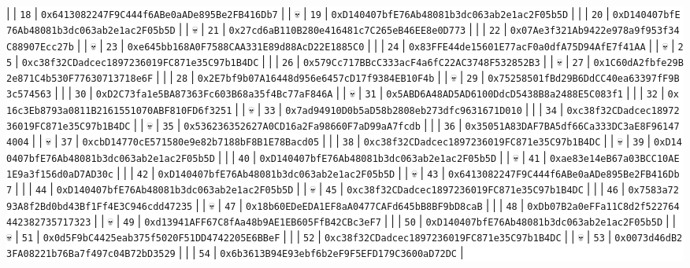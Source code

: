 |  | `18` | `0x6413082247F9C444f6ABe0aADe895Be2FB416Db7` |
| 💀 | `19` | `0xD140407bfE76Ab48081b3dc063ab2e1ac2F05b5D` |
|  | `20` | `0xD140407bfE76Ab48081b3dc063ab2e1ac2F05b5D` |
| 💀 | `21` | `0x27cd6aB110B280e416481c7C265eB46EE8e0D773` |
|  | `22` | `0x07Ae3f321Ab9422e978a9f953f34C88907Ecc27b` |
| 💀 | `23` | `0xe645bb168A0F7588CAA331E89d88AcD22E1885C0` |
|  | `24` | `0x83FFE44de15601E77acF0a0dfA75D94AfE7f41AA` |
| 💀 | `25` | `0xc38f32CDadcec1897236019FC871e35C97b1B4DC` |
|  | `26` | `0x579Cc717BBcC333acF4a6fC22AC3748F532852B3` |
| 💀 | `27` | `0x1C60dA2fbfe29B2e871C4b530F77630713718e6F` |
|  | `28` | `0x2E7bf9b07A16448d956e6457cD17f9384EB10F4b` |
| 💀 | `29` | `0x75258501fBd29B6DdCC40ea63397fF9B3c574563` |
|  | `30` | `0xD2C73fa1e5BA87363Fc603B68a35f4Bc77aF846A` |
| 💀 | `31` | `0x5ABD6A48AD5AD6100DdcD5438B8a2488E5C083f1` |
|  | `32` | `0x16c3Eb8793a0811B2161551070ABF810FD6f3251` |
| 💀 | `33` | `0x7ad94910D0b5aD58b2808eb273dfc9631671D010` |
|  | `34` | `0xc38f32CDadcec1897236019FC871e35C97b1B4DC` |
| 💀 | `35` | `0x536236352627A0CD16a2Fa98660F7aD99aA7fcdb` |
|  | `36` | `0x35051A83DAF7BA5df66Ca333DC3aE8F961474004` |
| 💀 | `37` | `0xcbD14770cE571580e9e82b7188bF8B1E78Bacd05` |
|  | `38` | `0xc38f32CDadcec1897236019FC871e35C97b1B4DC` |
| 💀 | `39` | `0xD140407bfE76Ab48081b3dc063ab2e1ac2F05b5D` |
|  | `40` | `0xD140407bfE76Ab48081b3dc063ab2e1ac2F05b5D` |
| 💀 | `41` | `0xae83e14eB67a03BCC10AE1E9a3f156d0aD7AD30c` |
|  | `42` | `0xD140407bfE76Ab48081b3dc063ab2e1ac2F05b5D` |
| 💀 | `43` | `0x6413082247F9C444f6ABe0aADe895Be2FB416Db7` |
|  | `44` | `0xD140407bfE76Ab48081b3dc063ab2e1ac2F05b5D` |
| 💀 | `45` | `0xc38f32CDadcec1897236019FC871e35C97b1B4DC` |
|  | `46` | `0x7583a7293A8f2Bd0bd43Bf1Ff4E3C946cdd47235` |
| 💀 | `47` | `0x18b60EDeEDA1EF8aA0477CAFd645bB8BF9bD8caB` |
|  | `48` | `0xDb07B2a0eFFa11C8d2f522764442382735717323` |
| 💀 | `49` | `0xd13941AFF67C8fAa48b9AE1EB605FfB42CBc3eF7` |
|  | `50` | `0xD140407bfE76Ab48081b3dc063ab2e1ac2F05b5D` |
| 💀 | `51` | `0x0d5F9bC4425eab375f5020F51DD4742205E6BBeF` |
|  | `52` | `0xc38f32CDadcec1897236019FC871e35C97b1B4DC` |
| 💀 | `53` | `0x0073d46dB23FA08221b76Ba7f497c04B72bD3529` |
|  | `54` | `0x6b3613B94E93ebf6b2eF9F5EFD179C3600aD72DC` |